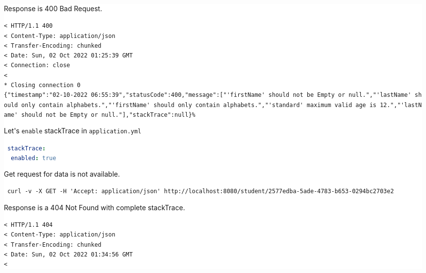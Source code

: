 Response is 400 Bad Request.

```console
< HTTP/1.1 400 
< Content-Type: application/json
< Transfer-Encoding: chunked
< Date: Sun, 02 Oct 2022 01:25:39 GMT
< Connection: close
< 
* Closing connection 0
{"timestamp":"02-10-2022 06:55:39","statusCode":400,"message":["'firstName' should not be Empty or null.","'lastName' should only contain alphabets.","'firstName' should only contain alphabets.","'standard' maximum valid age is 12.","'lastName' should not be Empty or null."],"stackTrace":null}%    
```

Let's `enable` stackTrace in `application.yml`
```yml
 stackTrace:
  enabled: true
```
Get request for data is not available.

` curl -v -X GET -H 'Accept: application/json' http://localhost:8080/student/2577edba-5ade-4783-b653-0294bc2703e2`

Response is a 404 Not Found with complete stackTrace.

```console
< HTTP/1.1 404 
< Content-Type: application/json
< Transfer-Encoding: chunked
< Date: Sun, 02 Oct 2022 01:34:56 GMT
< 
```